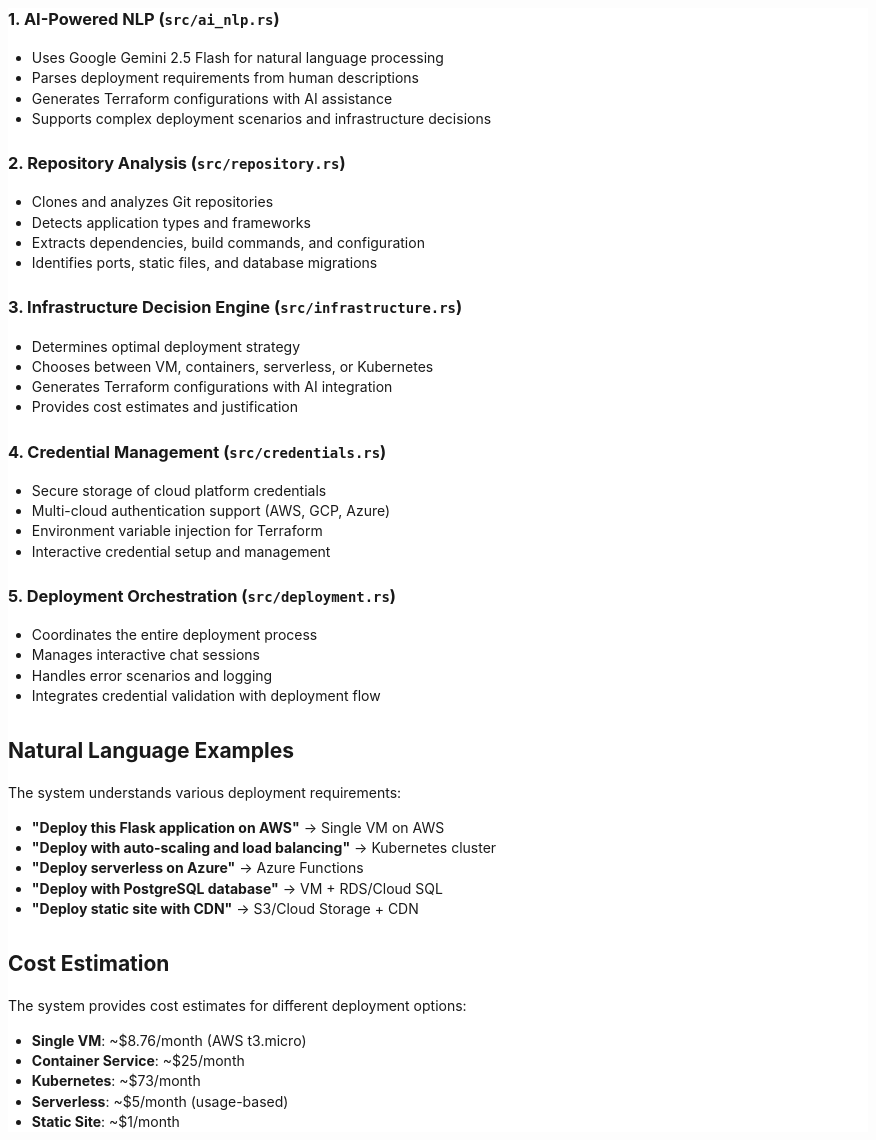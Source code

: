 ### 1. AI-Powered NLP (`src/ai_nlp.rs`)
- Uses Google Gemini 2.5 Flash for natural language processing
- Parses deployment requirements from human descriptions
- Generates Terraform configurations with AI assistance
- Supports complex deployment scenarios and infrastructure decisions

### 2. Repository Analysis (`src/repository.rs`)
- Clones and analyzes Git repositories
- Detects application types and frameworks
- Extracts dependencies, build commands, and configuration
- Identifies ports, static files, and database migrations

### 3. Infrastructure Decision Engine (`src/infrastructure.rs`)
- Determines optimal deployment strategy
- Chooses between VM, containers, serverless, or Kubernetes
- Generates Terraform configurations with AI integration
- Provides cost estimates and justification

### 4. Credential Management (`src/credentials.rs`)
- Secure storage of cloud platform credentials
- Multi-cloud authentication support (AWS, GCP, Azure)
- Environment variable injection for Terraform
- Interactive credential setup and management

### 5. Deployment Orchestration (`src/deployment.rs`)
- Coordinates the entire deployment process
- Manages interactive chat sessions
- Handles error scenarios and logging
- Integrates credential validation with deployment flow

## Natural Language Examples

The system understands various deployment requirements:

- **"Deploy this Flask application on AWS"** → Single VM on AWS
- **"Deploy with auto-scaling and load balancing"** → Kubernetes cluster
- **"Deploy serverless on Azure"** → Azure Functions
- **"Deploy with PostgreSQL database"** → VM + RDS/Cloud SQL
- **"Deploy static site with CDN"** → S3/Cloud Storage + CDN

## Cost Estimation

The system provides cost estimates for different deployment options:

- **Single VM**: ~$8.76/month (AWS t3.micro)
- **Container Service**: ~$25/month
- **Kubernetes**: ~$73/month
- **Serverless**: ~$5/month (usage-based)
- **Static Site**: ~$1/month
